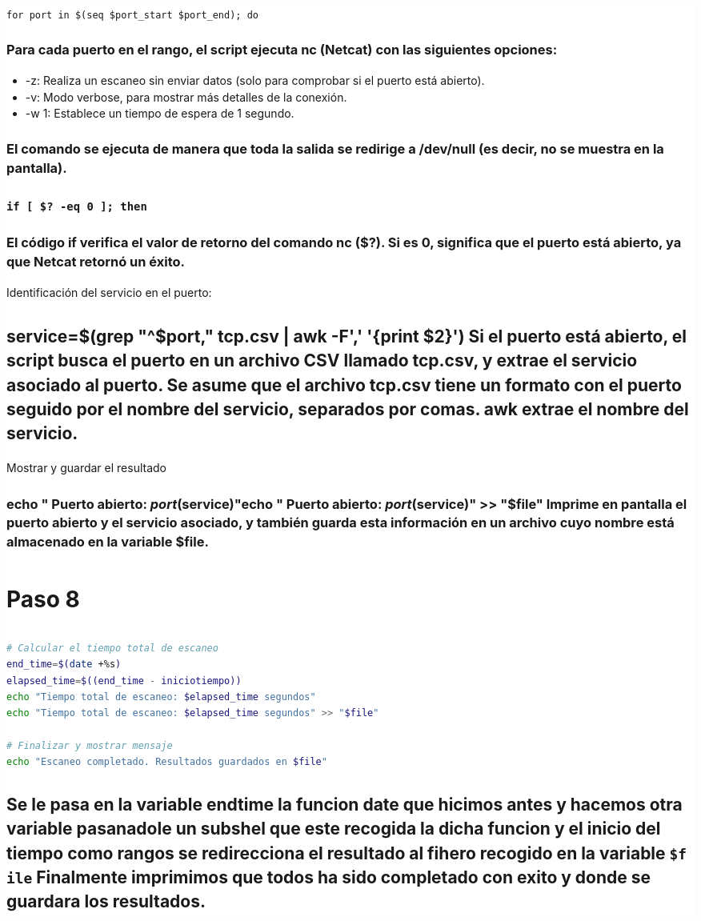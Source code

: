 ```for port in $(seq $port_start $port_end); do```
### Para cada puerto en el rango, el script ejecuta nc (Netcat) con las siguientes opciones:
- -z: Realiza un escaneo sin enviar datos (solo para comprobar si el puerto está abierto).
- -v: Modo verbose, para mostrar más detalles de la conexión.
- -w 1: Establece un tiempo de espera de 1 segundo.
### El comando se ejecuta de manera que toda la salida se redirige a /dev/null (es decir, no se muestra en la pantalla).

### ```if [ $? -eq 0 ]; then```
### El código if verifica el valor de retorno del comando nc ($?). Si es 0, significa que el puerto está abierto, ya que Netcat retornó un éxito.

Identificación del servicio en el puerto:

## service=$(grep "^$port," tcp.csv | awk -F',' '{print $2}') Si el puerto está abierto, el script busca el puerto en un archivo CSV llamado tcp.csv, y extrae el servicio asociado al puerto. Se asume que el archivo tcp.csv tiene un formato con el puerto seguido por el nombre del servicio, separados por comas. awk extrae el nombre del servicio.

Mostrar y guardar el resultado

### echo "  Puerto abierto: $port ($service)"echo "  Puerto abierto: $port ($service)" >> "$file" Imprime en pantalla el puerto abierto y el servicio asociado, y también guarda esta información en un archivo cuyo nombre está almacenado en la variable $file.

# Paso 8
## 
```bash
# Calcular el tiempo total de escaneo
end_time=$(date +%s)
elapsed_time=$((end_time - iniciotiempo))
echo "Tiempo total de escaneo: $elapsed_time segundos"
echo "Tiempo total de escaneo: $elapsed_time segundos" >> "$file"

# Finalizar y mostrar mensaje
echo "Escaneo completado. Resultados guardados en $file"
```
## Se le pasa en la variable endtime la funcion date que hicimos antes y hacemos otra variable pasanadole un subshel que este recogida la dicha funcion y el inicio del tiempo como rangos se redirecciona el resultado al fihero recogido en la variable ```$file``` Finalmente imprimimos que todos ha sido completado con exito y donde se guardara los resultados.



